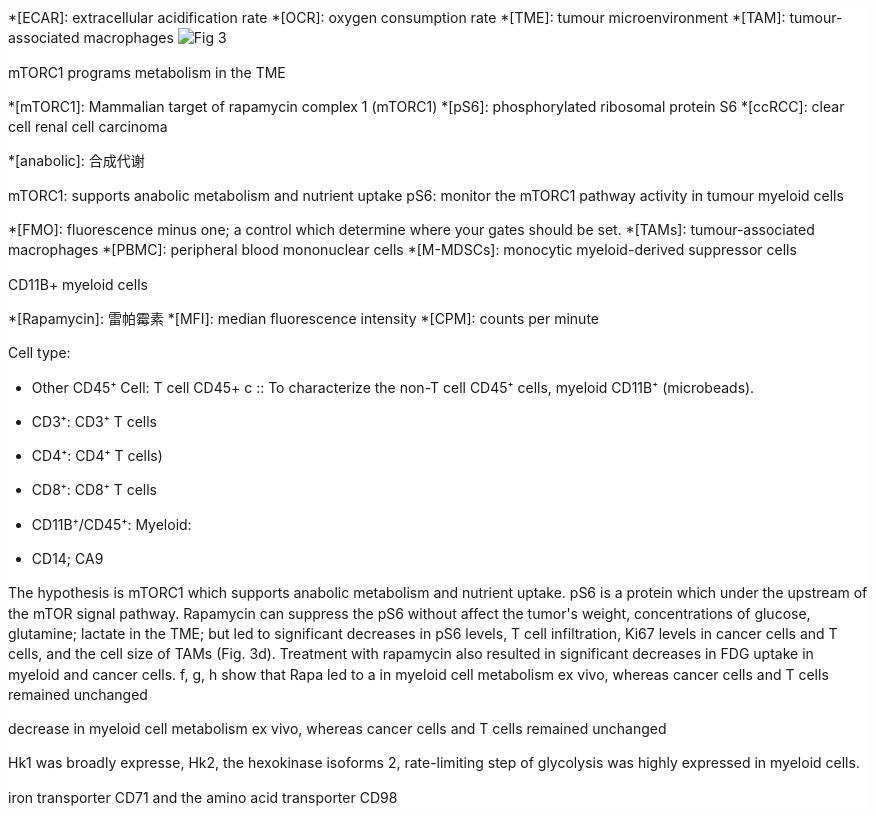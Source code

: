 *[ECAR]: extracellular acidification rate
*[OCR]: oxygen consumption rate
*[TME]: tumour microenvironment
*[TAM]: tumour-associated macrophages
![Fig 3](https://media.springernature.com/lw685/springer-static/image/art%3A10.1038%2Fs41586-021-03442-1/MediaObjects/41586_2021_3442_Fig3_HTML.png?as=webp)



mTORC1 programs metabolism in the TME

*[mTORC1]: Mammalian target of rapamycin complex 1 (mTORC1)
*[pS6]: phosphorylated ribosomal protein S6
*[ccRCC]: clear cell renal cell carcinoma

*[anabolic]: 合成代谢

mTORC1: supports anabolic metabolism and nutrient uptake
pS6: monitor the mTORC1 pathway activity in tumour myeloid cells

*[FMO]: fluorescence minus one; a control which determine where your gates should be set.
*[TAMs]: tumour-associated macrophages
*[PBMC]: peripheral blood mononuclear cells
*[M-MDSCs]: monocytic myeloid-derived suppressor cells

CD11B+ myeloid cells

*[Rapamycin]: 雷帕霉素
*[MFI]: median fluorescence intensity
*[CPM]: counts per minute

Cell type:
- Other CD45⁺ Cell: T cell CD45+ c :: To characterize the non-T cell CD45⁺ cells, myeloid  CD11B⁺ (microbeads).
- CD3⁺: CD3⁺ T cells
- CD4⁺: CD4⁺ T cells)
- CD8⁺: CD8⁺ T cells
- CD11B⁺/CD45⁺: Myeloid:

- CD14; CA9


The hypothesis is mTORC1 which supports anabolic metabolism and nutrient uptake. pS6 is a protein which under the upstream of the mTOR signal pathway. Rapamycin can suppress the pS6 without affect the tumor's weight, concentrations of glucose, glutamine; lactate in the TME; but led to significant decreases in pS6 levels, T cell infiltration, Ki67 levels in cancer cells and T cells, and the cell size of TAMs (Fig. 3d). Treatment with rapamycin also resulted in significant decreases in FDG uptake in myeloid and cancer cells.
f, g, h show that Rapa led to a in myeloid cell metabolism ex vivo, whereas cancer cells and T cells remained unchanged

decrease in myeloid cell metabolism
ex vivo, whereas cancer cells and T cells remained unchanged

Hk1 was broadly expresse, Hk2, the hexokinase isoforms 2, rate-limiting step of glycolysis was highly expressed in myeloid cells.

iron transporter CD71 and the amino acid transporter CD98
